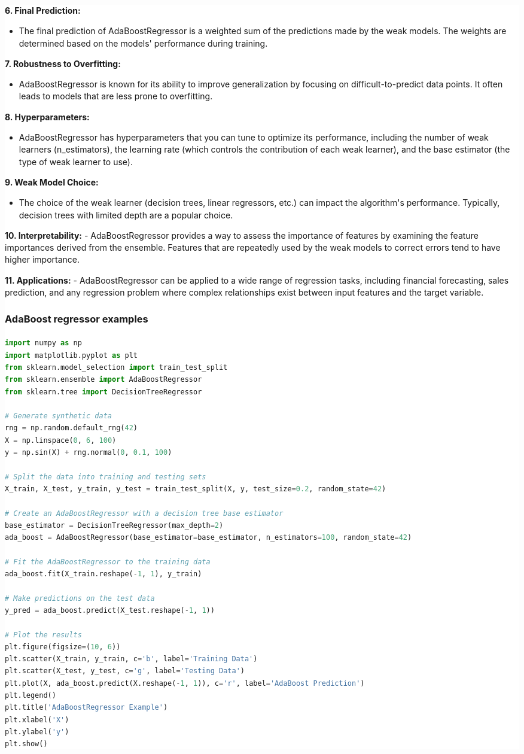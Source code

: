 **6. Final Prediction:**
   - The final prediction of AdaBoostRegressor is a weighted sum of the predictions made by the weak models. The weights are determined based on the models' performance during training.

**7. Robustness to Overfitting:**
   - AdaBoostRegressor is known for its ability to improve generalization by focusing on difficult-to-predict data points. It often leads to models that are less prone to overfitting.

**8. Hyperparameters:**
   - AdaBoostRegressor has hyperparameters that you can tune to optimize its performance, including the number of weak learners (n_estimators), the learning rate (which controls the contribution of each weak learner), and the base estimator (the type of weak learner to use).

**9. Weak Model Choice:**
   - The choice of the weak learner (decision trees, linear regressors, etc.) can impact the algorithm's performance. Typically, decision trees with limited depth are a popular choice.

**10. Interpretability:**
    - AdaBoostRegressor provides a way to assess the importance of features by examining the feature importances derived from the ensemble. Features that are repeatedly used by the weak models to correct errors tend to have higher importance.

**11. Applications:**
    - AdaBoostRegressor can be applied to a wide range of regression tasks, including financial forecasting, sales prediction, and any regression problem where complex relationships exist between input features and the target variable.

### AdaBoost regressor examples

```python
import numpy as np
import matplotlib.pyplot as plt
from sklearn.model_selection import train_test_split
from sklearn.ensemble import AdaBoostRegressor
from sklearn.tree import DecisionTreeRegressor

# Generate synthetic data
rng = np.random.default_rng(42)
X = np.linspace(0, 6, 100)
y = np.sin(X) + rng.normal(0, 0.1, 100)

# Split the data into training and testing sets
X_train, X_test, y_train, y_test = train_test_split(X, y, test_size=0.2, random_state=42)

# Create an AdaBoostRegressor with a decision tree base estimator
base_estimator = DecisionTreeRegressor(max_depth=2)
ada_boost = AdaBoostRegressor(base_estimator=base_estimator, n_estimators=100, random_state=42)

# Fit the AdaBoostRegressor to the training data
ada_boost.fit(X_train.reshape(-1, 1), y_train)

# Make predictions on the test data
y_pred = ada_boost.predict(X_test.reshape(-1, 1))

# Plot the results
plt.figure(figsize=(10, 6))
plt.scatter(X_train, y_train, c='b', label='Training Data')
plt.scatter(X_test, y_test, c='g', label='Testing Data')
plt.plot(X, ada_boost.predict(X.reshape(-1, 1)), c='r', label='AdaBoost Prediction')
plt.legend()
plt.title('AdaBoostRegressor Example')
plt.xlabel('X')
plt.ylabel('y')
plt.show()
```
